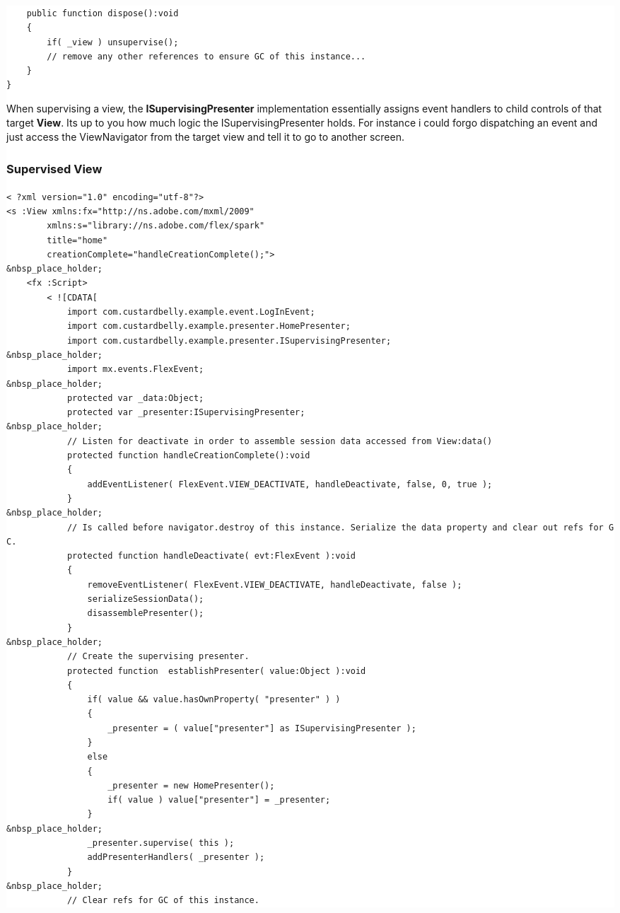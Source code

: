     	public function dispose():void
    	{
    		if( _view ) unsupervise();
    		// remove any other references to ensure GC of this instance...
    	}
    }

When supervising a view, the **ISupervisingPresenter** implementation essentially assigns event handlers to child controls of that target **View**. Its up to you how much logic the ISupervisingPresenter holds. For instance i could forgo dispatching an event and just access the ViewNavigator from the target view and tell it to go to another screen.

### Supervised View
    
    < ?xml version="1.0" encoding="utf-8"?>
    <s :View xmlns:fx="http://ns.adobe.com/mxml/2009" 
    		xmlns:s="library://ns.adobe.com/flex/spark" 
    		title="home" 
    		creationComplete="handleCreationComplete();">
    &nbsp_place_holder;
    	<fx :Script>
    		< ![CDATA[
    			import com.custardbelly.example.event.LogInEvent;
    			import com.custardbelly.example.presenter.HomePresenter;
    			import com.custardbelly.example.presenter.ISupervisingPresenter;
    &nbsp_place_holder;
    			import mx.events.FlexEvent;
    &nbsp_place_holder;
    			protected var _data:Object;
    			protected var _presenter:ISupervisingPresenter;
    &nbsp_place_holder;
    			// Listen for deactivate in order to assemble session data accessed from View:data()
    			protected function handleCreationComplete():void
    			{
    				addEventListener( FlexEvent.VIEW_DEACTIVATE, handleDeactivate, false, 0, true );
    			}
    &nbsp_place_holder;
    			// Is called before navigator.destroy of this instance. Serialize the data property and clear out refs for GC.
    			protected function handleDeactivate( evt:FlexEvent ):void
    			{
    				removeEventListener( FlexEvent.VIEW_DEACTIVATE, handleDeactivate, false );
    				serializeSessionData();
    				disassemblePresenter();
    			}
    &nbsp_place_holder;
    			// Create the supervising presenter.
    			protected function  establishPresenter( value:Object ):void
    			{
    				if( value && value.hasOwnProperty( "presenter" ) )
    				{
    					_presenter = ( value["presenter"] as ISupervisingPresenter );
    				}
    				else
    				{
    					_presenter = new HomePresenter();
    					if( value ) value["presenter"] = _presenter;
    				}
    &nbsp_place_holder;
    				_presenter.supervise( this );
    				addPresenterHandlers( _presenter );
    			}
    &nbsp_place_holder;
    			// Clear refs for GC of this instance.